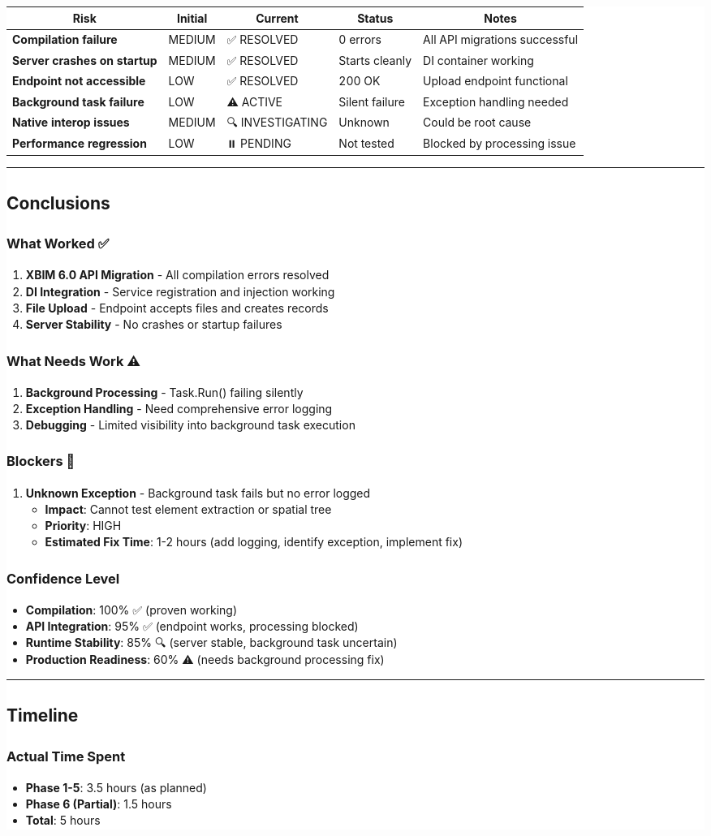 | Risk | Initial | Current | Status | Notes |
|------|---------|---------|--------|-------|
| **Compilation failure** | MEDIUM | ✅ RESOLVED | 0 errors | All API migrations successful |
| **Server crashes on startup** | MEDIUM | ✅ RESOLVED | Starts cleanly | DI container working |
| **Endpoint not accessible** | LOW | ✅ RESOLVED | 200 OK | Upload endpoint functional |
| **Background task failure** | LOW | ⚠️ ACTIVE | Silent failure | Exception handling needed |
| **Native interop issues** | MEDIUM | 🔍 INVESTIGATING | Unknown | Could be root cause |
| **Performance regression** | LOW | ⏸️ PENDING | Not tested | Blocked by processing issue |

---

## Conclusions

### What Worked ✅

1. **XBIM 6.0 API Migration** - All compilation errors resolved
2. **DI Integration** - Service registration and injection working
3. **File Upload** - Endpoint accepts files and creates records
4. **Server Stability** - No crashes or startup failures

### What Needs Work ⚠️

1. **Background Processing** - Task.Run() failing silently
2. **Exception Handling** - Need comprehensive error logging
3. **Debugging** - Limited visibility into background task execution

### Blockers 🚫

1. **Unknown Exception** - Background task fails but no error logged
   - **Impact**: Cannot test element extraction or spatial tree
   - **Priority**: HIGH
   - **Estimated Fix Time**: 1-2 hours (add logging, identify exception, implement fix)

### Confidence Level

- **Compilation**: 100% ✅ (proven working)
- **API Integration**: 95% ✅ (endpoint works, processing blocked)
- **Runtime Stability**: 85% 🔍 (server stable, background task uncertain)
- **Production Readiness**: 60% ⚠️ (needs background processing fix)

---

## Timeline

### Actual Time Spent

- **Phase 1-5**: 3.5 hours (as planned)
- **Phase 6 (Partial)**: 1.5 hours
- **Total**: 5 hours
